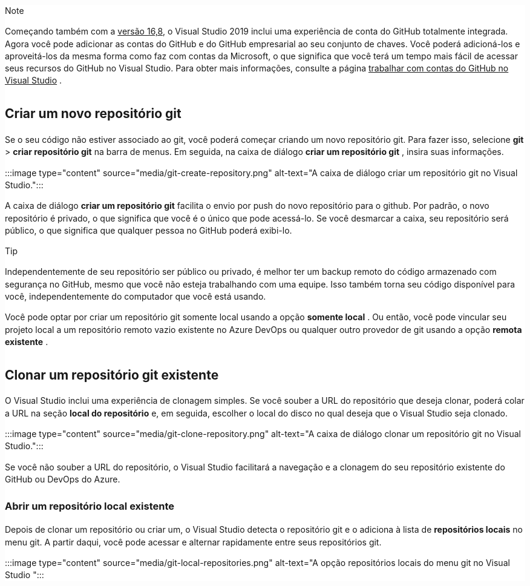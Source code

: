 > [!NOTE]
> Começando também com a [versão 16,8](/visualstudio/releases/2019/release-notes/), o Visual Studio 2019 inclui uma experiência de conta do GitHub totalmente integrada. Agora você pode adicionar as contas do GitHub e do GitHub empresarial ao seu conjunto de chaves. Você poderá adicioná-los e aproveitá-los da mesma forma como faz com contas da Microsoft, o que significa que você terá um tempo mais fácil de acessar seus recursos do GitHub no Visual Studio. Para obter mais informações, consulte a página [trabalhar com contas do GitHub no Visual Studio](../ide/work-with-github-accounts.md) .

## <a name="create-a-new-git-repository"></a>Criar um novo repositório git

Se o seu código não estiver associado ao git, você poderá começar criando um novo repositório git. Para fazer isso, selecione **git**  >  **criar repositório git** na barra de menus. Em seguida, na caixa de diálogo **criar um repositório git** , insira suas informações.

:::image type="content" source="media/git-create-repository.png" alt-text="A caixa de diálogo criar um repositório git no Visual Studio.":::

A caixa de diálogo **criar um repositório git** facilita o envio por push do novo repositório para o github. Por padrão, o novo repositório é privado, o que significa que você é o único que pode acessá-lo. Se você desmarcar a caixa, seu repositório será público, o que significa que qualquer pessoa no GitHub poderá exibi-lo.

> [!TIP]
> Independentemente de seu repositório ser público ou privado, é melhor ter um backup remoto do código armazenado com segurança no GitHub, mesmo que você não esteja trabalhando com uma equipe. Isso também torna seu código disponível para você, independentemente do computador que você está usando.

Você pode optar por criar um repositório git somente local usando a opção **somente local** . Ou então, você pode vincular seu projeto local a um repositório remoto vazio existente no Azure DevOps ou qualquer outro provedor de git usando a opção **remota existente** .

## <a name="clone-an-existing-git-repository"></a>Clonar um repositório git existente

O Visual Studio inclui uma experiência de clonagem simples. Se você souber a URL do repositório que deseja clonar, poderá colar a URL na seção **local do repositório** e, em seguida, escolher o local do disco no qual deseja que o Visual Studio seja clonado.

:::image type="content" source="media/git-clone-repository.png" alt-text="A caixa de diálogo clonar um repositório git no Visual Studio.":::

Se você não souber a URL do repositório, o Visual Studio facilitará a navegação e a clonagem do seu repositório existente do GitHub ou DevOps do Azure.

### <a name="open-an-existing-local-repository"></a>Abrir um repositório local existente

Depois de clonar um repositório ou criar um, o Visual Studio detecta o repositório git e o adiciona à lista de **repositórios locais** no menu git. A partir daqui, você pode acessar e alternar rapidamente entre seus repositórios git.

:::image type="content" source="media/git-local-repositories.png" alt-text="A opção repositórios locais do menu git no Visual Studio ":::
